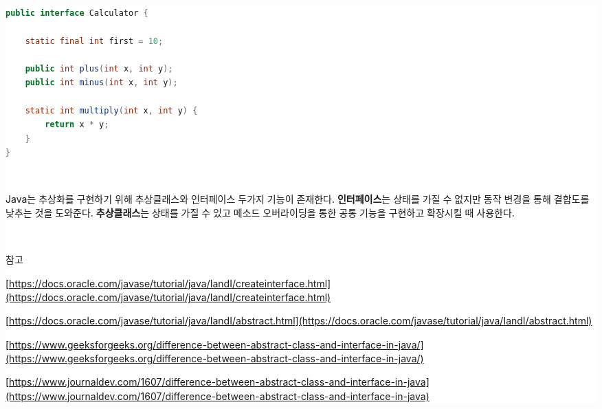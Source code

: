 ```java
public interface Calculator {

    static final int first = 10;
    
    public int plus(int x, int y); 
    public int minus(int x, int y);
    
    static int multiply(int x, int y) {
        return x * y;
    }
}
```

<br>

Java는 추상화를 구현하기 위해 추상클래스와 인터페이스 두가지 기능이 존재한다. **인터페이스**는 상태를 가질 수 없지만 동작 변경을 통해 결합도를 낮추는 것을 도와준다. **추상클래스**는 상태를 가질 수 있고 메소드 오버라이딩을 통한 공통 기능을 구현하고 확장시킬 때 사용한다.

<br>

참고

[https://docs.oracle.com/javase/tutorial/java/IandI/createinterface.html](https://docs.oracle.com/javase/tutorial/java/IandI/createinterface.html)

[https://docs.oracle.com/javase/tutorial/java/IandI/abstract.html](https://docs.oracle.com/javase/tutorial/java/IandI/abstract.html)

[https://www.geeksforgeeks.org/difference-between-abstract-class-and-interface-in-java/](https://www.geeksforgeeks.org/difference-between-abstract-class-and-interface-in-java/)

[https://www.journaldev.com/1607/difference-between-abstract-class-and-interface-in-java](https://www.journaldev.com/1607/difference-between-abstract-class-and-interface-in-java)

